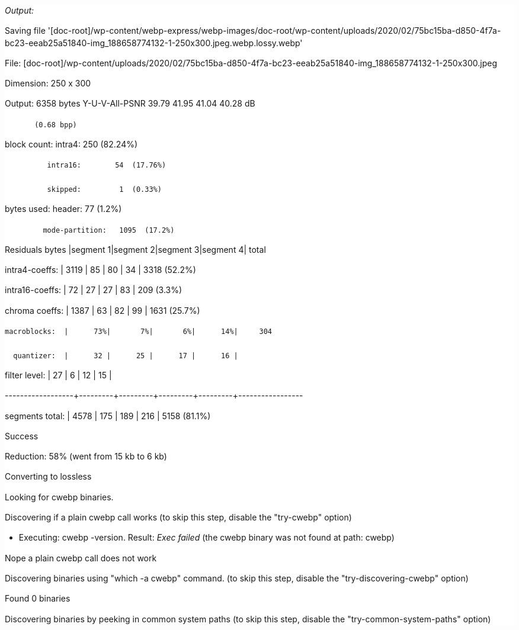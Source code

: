 
*Output:* 

Saving file '[doc-root]/wp-content/webp-express/webp-images/doc-root/wp-content/uploads/2020/02/75bc15ba-d850-4f7a-bc23-eeab25a51840-img_188658774132-1-250x300.jpeg.webp.lossy.webp'

File:      [doc-root]/wp-content/uploads/2020/02/75bc15ba-d850-4f7a-bc23-eeab25a51840-img_188658774132-1-250x300.jpeg

Dimension: 250 x 300

Output:    6358 bytes Y-U-V-All-PSNR 39.79 41.95 41.04   40.28 dB

           (0.68 bpp)

block count:  intra4:        250  (82.24%)

              intra16:        54  (17.76%)

              skipped:         1  (0.33%)

bytes used:  header:             77  (1.2%)

             mode-partition:   1095  (17.2%)

 Residuals bytes  |segment 1|segment 2|segment 3|segment 4|  total

  intra4-coeffs:  |    3119 |      85 |      80 |      34 |    3318  (52.2%)

 intra16-coeffs:  |      72 |      27 |      27 |      83 |     209  (3.3%)

  chroma coeffs:  |    1387 |      63 |      82 |      99 |    1631  (25.7%)

    macroblocks:  |      73%|       7%|       6%|      14%|     304

      quantizer:  |      32 |      25 |      17 |      16 |

   filter level:  |      27 |       6 |      12 |      15 |

------------------+---------+---------+---------+---------+-----------------

 segments total:  |    4578 |     175 |     189 |     216 |    5158  (81.1%)


Success

Reduction: 58% (went from 15 kb to 6 kb)


Converting to lossless

Looking for cwebp binaries.

Discovering if a plain cwebp call works (to skip this step, disable the "try-cwebp" option)

- Executing: cwebp -version. Result: *Exec failed* (the cwebp binary was not found at path: cwebp)

Nope a plain cwebp call does not work

Discovering binaries using "which -a cwebp" command. (to skip this step, disable the "try-discovering-cwebp" option)

Found 0 binaries

Discovering binaries by peeking in common system paths (to skip this step, disable the "try-common-system-paths" option)

